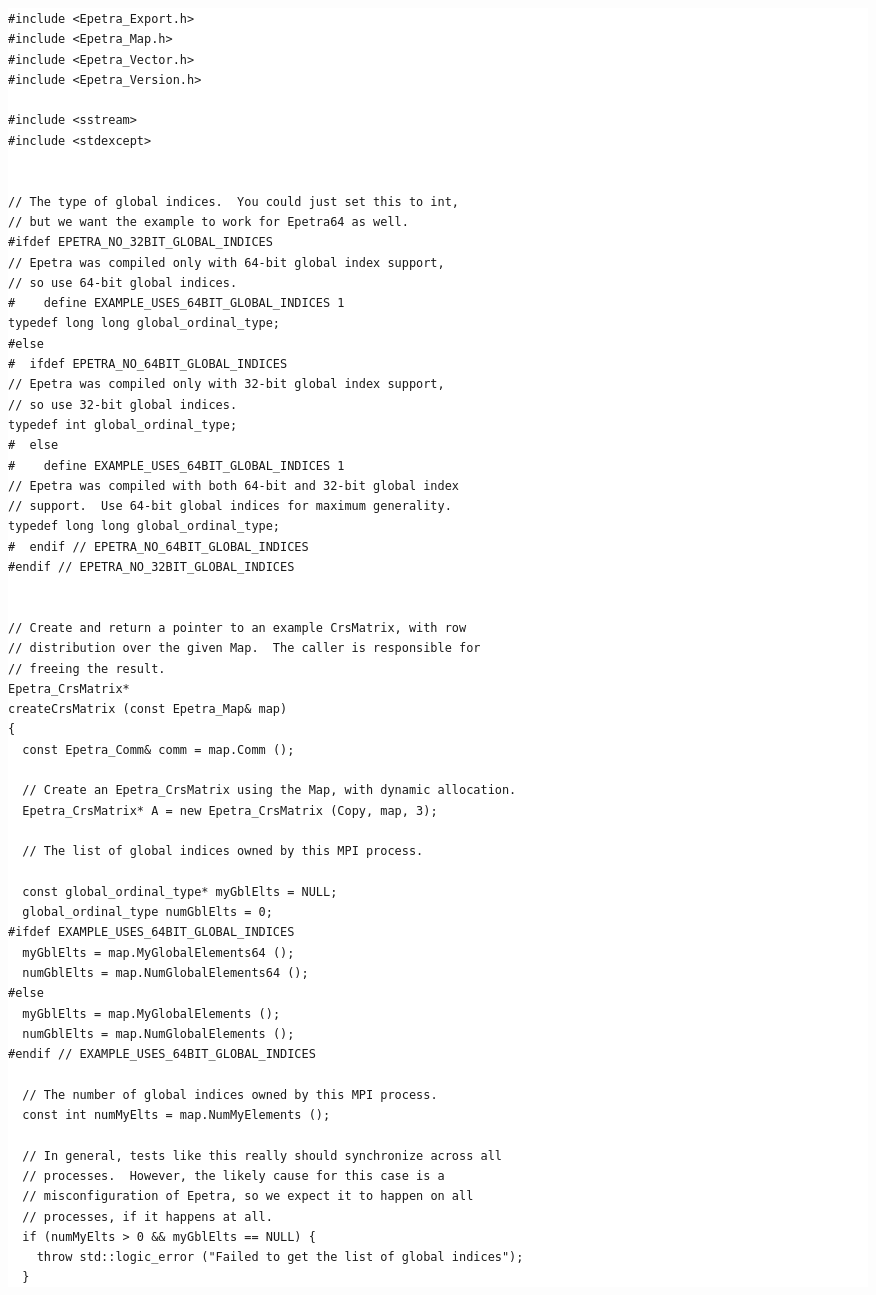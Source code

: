 ```
#include <Epetra_Export.h>
#include <Epetra_Map.h>
#include <Epetra_Vector.h>
#include <Epetra_Version.h>

#include <sstream>
#include <stdexcept>


// The type of global indices.  You could just set this to int,
// but we want the example to work for Epetra64 as well.
#ifdef EPETRA_NO_32BIT_GLOBAL_INDICES
// Epetra was compiled only with 64-bit global index support,
// so use 64-bit global indices.
#    define EXAMPLE_USES_64BIT_GLOBAL_INDICES 1
typedef long long global_ordinal_type;
#else
#  ifdef EPETRA_NO_64BIT_GLOBAL_INDICES
// Epetra was compiled only with 32-bit global index support,
// so use 32-bit global indices.
typedef int global_ordinal_type;
#  else
#    define EXAMPLE_USES_64BIT_GLOBAL_INDICES 1
// Epetra was compiled with both 64-bit and 32-bit global index
// support.  Use 64-bit global indices for maximum generality.
typedef long long global_ordinal_type;
#  endif // EPETRA_NO_64BIT_GLOBAL_INDICES
#endif // EPETRA_NO_32BIT_GLOBAL_INDICES


// Create and return a pointer to an example CrsMatrix, with row
// distribution over the given Map.  The caller is responsible for
// freeing the result.
Epetra_CrsMatrix*
createCrsMatrix (const Epetra_Map& map)
{
  const Epetra_Comm& comm = map.Comm ();

  // Create an Epetra_CrsMatrix using the Map, with dynamic allocation.
  Epetra_CrsMatrix* A = new Epetra_CrsMatrix (Copy, map, 3);

  // The list of global indices owned by this MPI process.

  const global_ordinal_type* myGblElts = NULL;
  global_ordinal_type numGblElts = 0;
#ifdef EXAMPLE_USES_64BIT_GLOBAL_INDICES
  myGblElts = map.MyGlobalElements64 ();
  numGblElts = map.NumGlobalElements64 ();
#else
  myGblElts = map.MyGlobalElements ();
  numGblElts = map.NumGlobalElements ();
#endif // EXAMPLE_USES_64BIT_GLOBAL_INDICES

  // The number of global indices owned by this MPI process.
  const int numMyElts = map.NumMyElements ();

  // In general, tests like this really should synchronize across all
  // processes.  However, the likely cause for this case is a
  // misconfiguration of Epetra, so we expect it to happen on all
  // processes, if it happens at all.
  if (numMyElts > 0 && myGblElts == NULL) {
    throw std::logic_error ("Failed to get the list of global indices");
  }
```